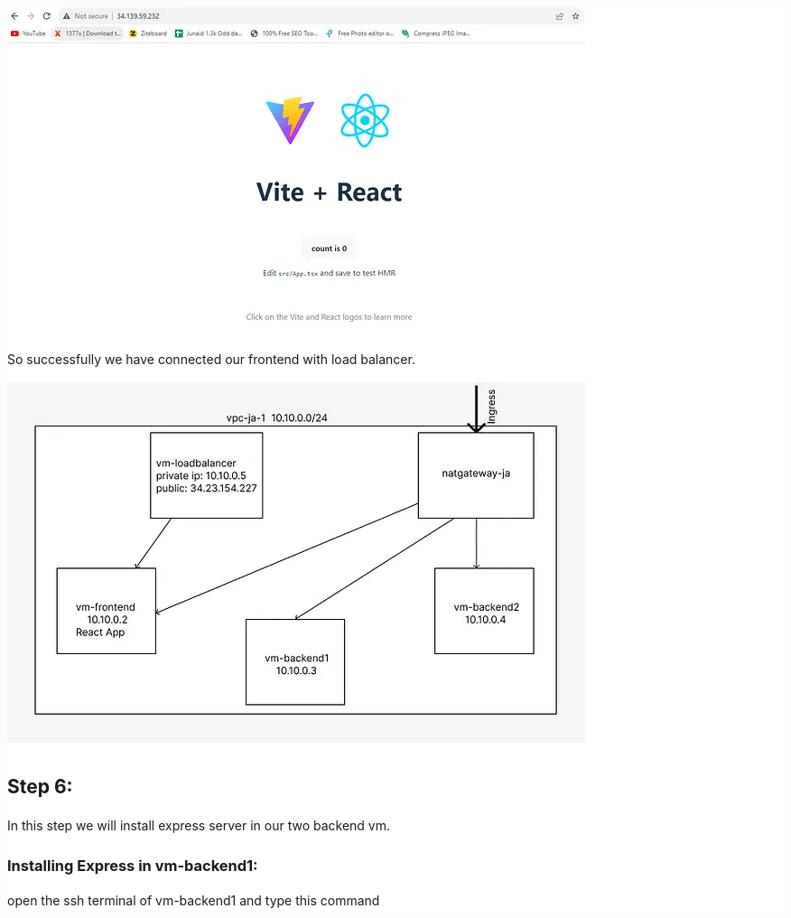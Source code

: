 ![browser](img/93.png)

So successfully we have connected our frontend with load balancer.


![Connecting frontend with loadbalancer](img/94.png)

## Step 6:
In this step we will install express server in our two backend vm.

### Installing Express in vm-backend1:
open the ssh terminal of vm-backend1 and type this command
